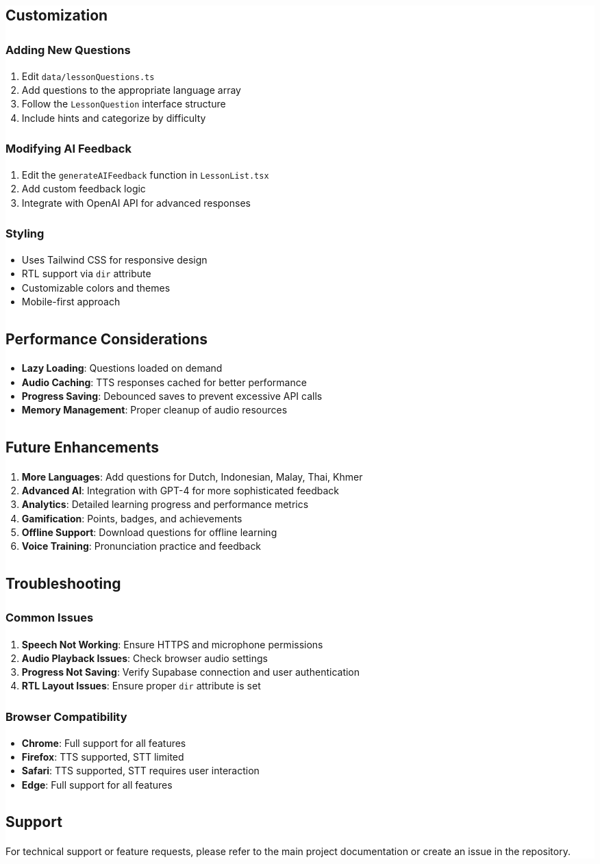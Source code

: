 ## Customization

### Adding New Questions

1. Edit `data/lessonQuestions.ts`
2. Add questions to the appropriate language array
3. Follow the `LessonQuestion` interface structure
4. Include hints and categorize by difficulty

### Modifying AI Feedback

1. Edit the `generateAIFeedback` function in `LessonList.tsx`
2. Add custom feedback logic
3. Integrate with OpenAI API for advanced responses

### Styling

- Uses Tailwind CSS for responsive design
- RTL support via `dir` attribute
- Customizable colors and themes
- Mobile-first approach

## Performance Considerations

- **Lazy Loading**: Questions loaded on demand
- **Audio Caching**: TTS responses cached for better performance
- **Progress Saving**: Debounced saves to prevent excessive API calls
- **Memory Management**: Proper cleanup of audio resources

## Future Enhancements

1. **More Languages**: Add questions for Dutch, Indonesian, Malay, Thai, Khmer
2. **Advanced AI**: Integration with GPT-4 for more sophisticated feedback
3. **Analytics**: Detailed learning progress and performance metrics
4. **Gamification**: Points, badges, and achievements
5. **Offline Support**: Download questions for offline learning
6. **Voice Training**: Pronunciation practice and feedback

## Troubleshooting

### Common Issues

1. **Speech Not Working**: Ensure HTTPS and microphone permissions
2. **Audio Playback Issues**: Check browser audio settings
3. **Progress Not Saving**: Verify Supabase connection and user authentication
4. **RTL Layout Issues**: Ensure proper `dir` attribute is set

### Browser Compatibility

- **Chrome**: Full support for all features
- **Firefox**: TTS supported, STT limited
- **Safari**: TTS supported, STT requires user interaction
- **Edge**: Full support for all features

## Support

For technical support or feature requests, please refer to the main project documentation or create an issue in the repository.
